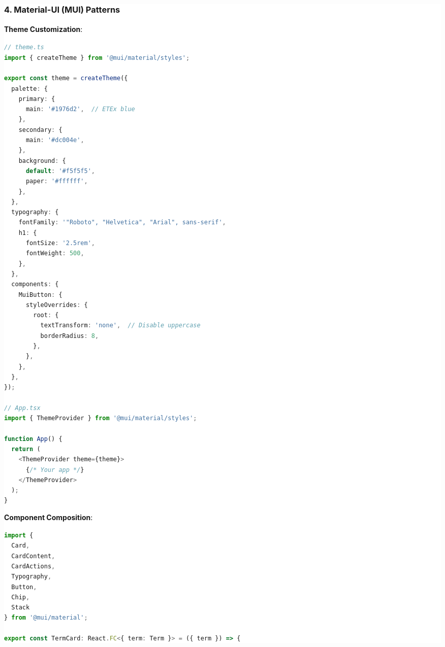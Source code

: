 ### 4. Material-UI (MUI) Patterns

**Theme Customization**:
```typescript
// theme.ts
import { createTheme } from '@mui/material/styles';

export const theme = createTheme({
  palette: {
    primary: {
      main: '#1976d2',  // ETEx blue
    },
    secondary: {
      main: '#dc004e',
    },
    background: {
      default: '#f5f5f5',
      paper: '#ffffff',
    },
  },
  typography: {
    fontFamily: '"Roboto", "Helvetica", "Arial", sans-serif',
    h1: {
      fontSize: '2.5rem',
      fontWeight: 500,
    },
  },
  components: {
    MuiButton: {
      styleOverrides: {
        root: {
          textTransform: 'none',  // Disable uppercase
          borderRadius: 8,
        },
      },
    },
  },
});

// App.tsx
import { ThemeProvider } from '@mui/material/styles';

function App() {
  return (
    <ThemeProvider theme={theme}>
      {/* Your app */}
    </ThemeProvider>
  );
}
```

**Component Composition**:
```typescript
import {
  Card,
  CardContent,
  CardActions,
  Typography,
  Button,
  Chip,
  Stack
} from '@mui/material';

export const TermCard: React.FC<{ term: Term }> = ({ term }) => {
```